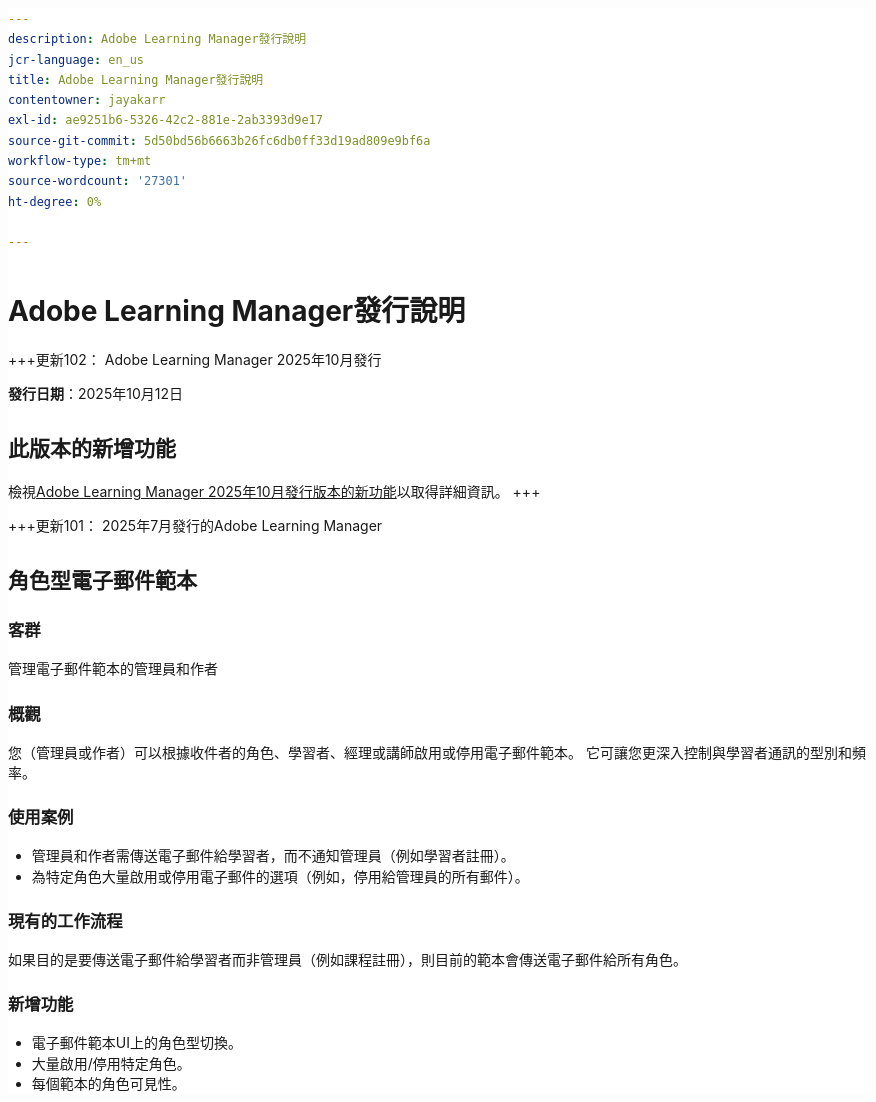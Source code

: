 ```yaml
---
description: Adobe Learning Manager發行說明
jcr-language: en_us
title: Adobe Learning Manager發行說明
contentowner: jayakarr
exl-id: ae9251b6-5326-42c2-881e-2ab3393d9e17
source-git-commit: 5d50bd56b6663b26fc6db0ff33d19ad809e9bf6a
workflow-type: tm+mt
source-wordcount: '27301'
ht-degree: 0%

---
```


# Adobe Learning Manager發行說明



+++更新102： Adobe Learning Manager 2025年10月發行

**發行日期**：2025年10月12日

## 此版本的新增功能

檢視[Adobe Learning Manager 2025年10月發行版本的新功能](/help/migrated/whats-new.md)以取得詳細資訊。
+++

+++更新101： 2025年7月發行的Adobe Learning Manager

## 角色型電子郵件範本

### 客群

管理電子郵件範本的管理員和作者

### 概觀

您（管理員或作者）可以根據收件者的角色、學習者、經理或講師啟用或停用電子郵件範本。 它可讓您更深入控制與學習者通訊的型別和頻率。

### 使用案例

* 管理員和作者需傳送電子郵件給學習者，而不通知管理員（例如學習者註冊）。
* 為特定角色大量啟用或停用電子郵件的選項（例如，停用給管理員的所有郵件）。

### 現有的工作流程

如果目的是要傳送電子郵件給學習者而非管理員（例如課程註冊），則目前的範本會傳送電子郵件給所有角色。

### 新增功能

* 電子郵件範本UI上的角色型切換。
* 大量啟用/停用特定角色。
* 每個範本的角色可見性。

